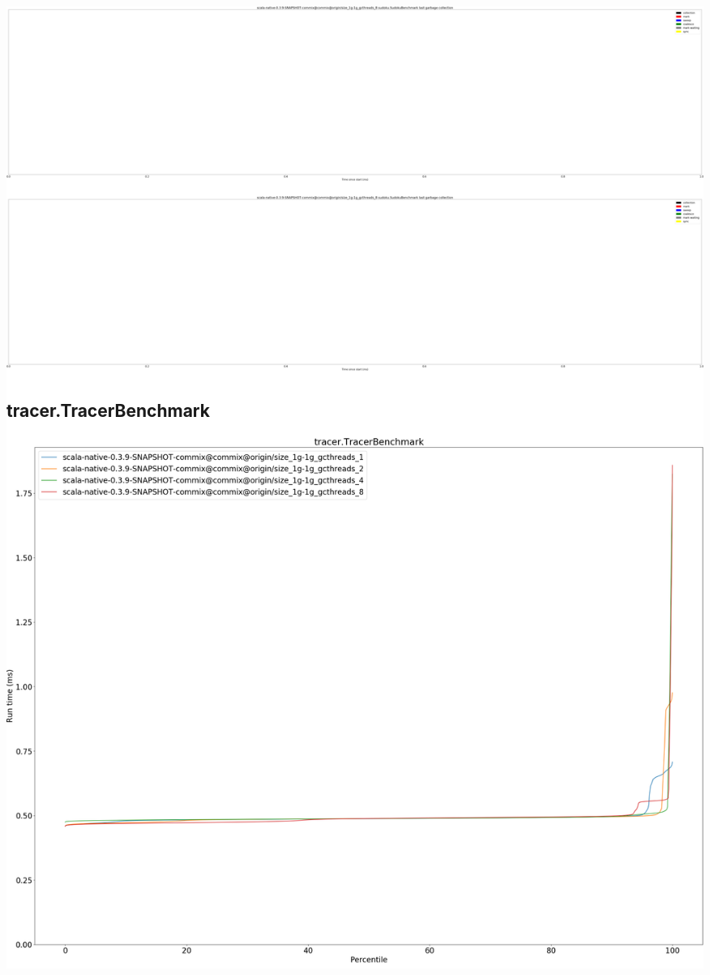 ![Chart](example_gc_last__conf3_3_sudoku.SudokuBenchmark.png)

![Chart](example_gc_last_batches_conf3_3_sudoku.SudokuBenchmark.png)

## tracer.TracerBenchmark
![Chart](percentile_tracer.TracerBenchmark.png)
